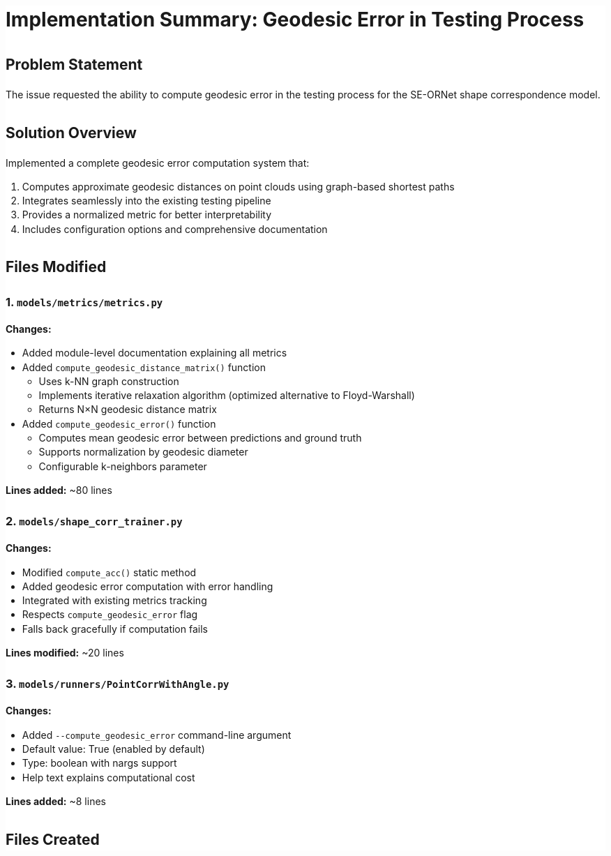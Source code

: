 # Implementation Summary: Geodesic Error in Testing Process

## Problem Statement
The issue requested the ability to compute geodesic error in the testing process for the SE-ORNet shape correspondence model.

## Solution Overview
Implemented a complete geodesic error computation system that:
1. Computes approximate geodesic distances on point clouds using graph-based shortest paths
2. Integrates seamlessly into the existing testing pipeline
3. Provides a normalized metric for better interpretability
4. Includes configuration options and comprehensive documentation

## Files Modified

### 1. `models/metrics/metrics.py`
**Changes:**
- Added module-level documentation explaining all metrics
- Added `compute_geodesic_distance_matrix()` function
  - Uses k-NN graph construction
  - Implements iterative relaxation algorithm (optimized alternative to Floyd-Warshall)
  - Returns N×N geodesic distance matrix
- Added `compute_geodesic_error()` function
  - Computes mean geodesic error between predictions and ground truth
  - Supports normalization by geodesic diameter
  - Configurable k-neighbors parameter

**Lines added:** ~80 lines

### 2. `models/shape_corr_trainer.py`
**Changes:**
- Modified `compute_acc()` static method
- Added geodesic error computation with error handling
- Integrated with existing metrics tracking
- Respects `compute_geodesic_error` flag
- Falls back gracefully if computation fails

**Lines modified:** ~20 lines

### 3. `models/runners/PointCorrWithAngle.py`
**Changes:**
- Added `--compute_geodesic_error` command-line argument
- Default value: True (enabled by default)
- Type: boolean with nargs support
- Help text explains computational cost

**Lines added:** ~8 lines

## Files Created
